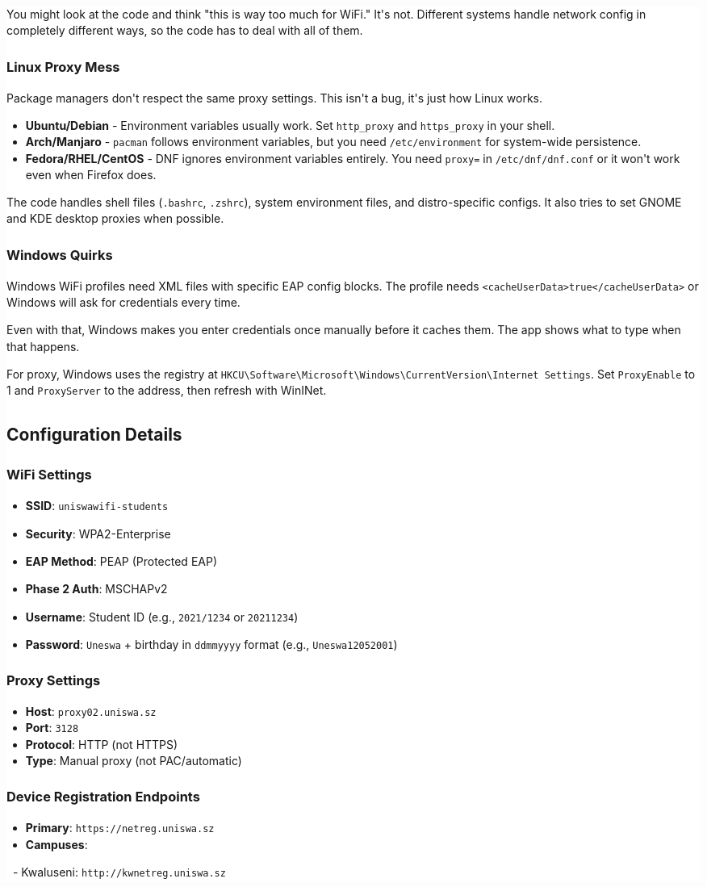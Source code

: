 You might look at the code and think "this is way too much for WiFi." It's not. Different systems handle network config in completely different ways, so the code has to deal with all of them.
### Linux Proxy Mess

Package managers don't respect the same proxy settings. This isn't a bug, it's just how Linux works.

- **Ubuntu/Debian** - Environment variables usually work. Set `http_proxy` and `https_proxy` in your shell.
- **Arch/Manjaro** - `pacman` follows environment variables, but you need `/etc/environment` for system-wide persistence.
- **Fedora/RHEL/CentOS** - DNF ignores environment variables entirely. You need `proxy=` in `/etc/dnf/dnf.conf` or it won't work even when Firefox does.

The code handles shell files (`.bashrc`, `.zshrc`), system environment files, and distro-specific configs. It also tries to set GNOME and KDE desktop proxies when possible.
### Windows Quirks

Windows WiFi profiles need XML files with specific EAP config blocks. The profile needs `<cacheUserData>true</cacheUserData>` or Windows will ask for credentials every time.

Even with that, Windows makes you enter credentials once manually before it caches them. The app shows what to type when that happens.

For proxy, Windows uses the registry at `HKCU\Software\Microsoft\Windows\CurrentVersion\Internet Settings`. Set `ProxyEnable` to 1 and `ProxyServer` to the address, then refresh with WinINet.

  

## Configuration Details
### WiFi Settings

- **SSID**: `uniswawifi-students`

- **Security**: WPA2-Enterprise

- **EAP Method**: PEAP (Protected EAP)

- **Phase 2 Auth**: MSCHAPv2

- **Username**: Student ID (e.g., `2021/1234` or `20211234`)

- **Password**: `Uneswa` + birthday in `ddmmyyyy` format (e.g., `Uneswa12052001`)
### Proxy Settings

- **Host**: `proxy02.uniswa.sz`
- **Port**: `3128`
- **Protocol**: HTTP (not HTTPS)
- **Type**: Manual proxy (not PAC/automatic)
### Device Registration Endpoints

- **Primary**: `https://netreg.uniswa.sz`
- **Campuses**:

  - Kwaluseni: `http://kwnetreg.uniswa.sz`
